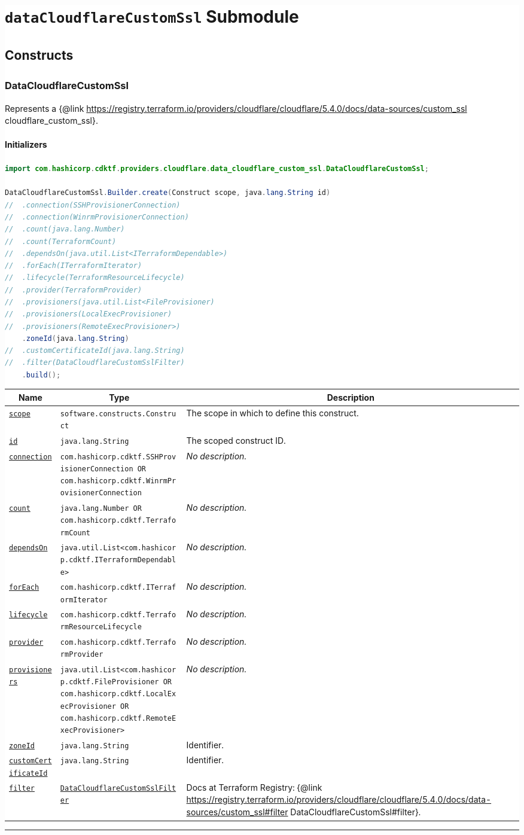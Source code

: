 # `dataCloudflareCustomSsl` Submodule <a name="`dataCloudflareCustomSsl` Submodule" id="@cdktf/provider-cloudflare.dataCloudflareCustomSsl"></a>

## Constructs <a name="Constructs" id="Constructs"></a>

### DataCloudflareCustomSsl <a name="DataCloudflareCustomSsl" id="@cdktf/provider-cloudflare.dataCloudflareCustomSsl.DataCloudflareCustomSsl"></a>

Represents a {@link https://registry.terraform.io/providers/cloudflare/cloudflare/5.4.0/docs/data-sources/custom_ssl cloudflare_custom_ssl}.

#### Initializers <a name="Initializers" id="@cdktf/provider-cloudflare.dataCloudflareCustomSsl.DataCloudflareCustomSsl.Initializer"></a>

```java
import com.hashicorp.cdktf.providers.cloudflare.data_cloudflare_custom_ssl.DataCloudflareCustomSsl;

DataCloudflareCustomSsl.Builder.create(Construct scope, java.lang.String id)
//  .connection(SSHProvisionerConnection)
//  .connection(WinrmProvisionerConnection)
//  .count(java.lang.Number)
//  .count(TerraformCount)
//  .dependsOn(java.util.List<ITerraformDependable>)
//  .forEach(ITerraformIterator)
//  .lifecycle(TerraformResourceLifecycle)
//  .provider(TerraformProvider)
//  .provisioners(java.util.List<FileProvisioner)
//  .provisioners(LocalExecProvisioner)
//  .provisioners(RemoteExecProvisioner>)
    .zoneId(java.lang.String)
//  .customCertificateId(java.lang.String)
//  .filter(DataCloudflareCustomSslFilter)
    .build();
```

| **Name** | **Type** | **Description** |
| --- | --- | --- |
| <code><a href="#@cdktf/provider-cloudflare.dataCloudflareCustomSsl.DataCloudflareCustomSsl.Initializer.parameter.scope">scope</a></code> | <code>software.constructs.Construct</code> | The scope in which to define this construct. |
| <code><a href="#@cdktf/provider-cloudflare.dataCloudflareCustomSsl.DataCloudflareCustomSsl.Initializer.parameter.id">id</a></code> | <code>java.lang.String</code> | The scoped construct ID. |
| <code><a href="#@cdktf/provider-cloudflare.dataCloudflareCustomSsl.DataCloudflareCustomSsl.Initializer.parameter.connection">connection</a></code> | <code>com.hashicorp.cdktf.SSHProvisionerConnection OR com.hashicorp.cdktf.WinrmProvisionerConnection</code> | *No description.* |
| <code><a href="#@cdktf/provider-cloudflare.dataCloudflareCustomSsl.DataCloudflareCustomSsl.Initializer.parameter.count">count</a></code> | <code>java.lang.Number OR com.hashicorp.cdktf.TerraformCount</code> | *No description.* |
| <code><a href="#@cdktf/provider-cloudflare.dataCloudflareCustomSsl.DataCloudflareCustomSsl.Initializer.parameter.dependsOn">dependsOn</a></code> | <code>java.util.List<com.hashicorp.cdktf.ITerraformDependable></code> | *No description.* |
| <code><a href="#@cdktf/provider-cloudflare.dataCloudflareCustomSsl.DataCloudflareCustomSsl.Initializer.parameter.forEach">forEach</a></code> | <code>com.hashicorp.cdktf.ITerraformIterator</code> | *No description.* |
| <code><a href="#@cdktf/provider-cloudflare.dataCloudflareCustomSsl.DataCloudflareCustomSsl.Initializer.parameter.lifecycle">lifecycle</a></code> | <code>com.hashicorp.cdktf.TerraformResourceLifecycle</code> | *No description.* |
| <code><a href="#@cdktf/provider-cloudflare.dataCloudflareCustomSsl.DataCloudflareCustomSsl.Initializer.parameter.provider">provider</a></code> | <code>com.hashicorp.cdktf.TerraformProvider</code> | *No description.* |
| <code><a href="#@cdktf/provider-cloudflare.dataCloudflareCustomSsl.DataCloudflareCustomSsl.Initializer.parameter.provisioners">provisioners</a></code> | <code>java.util.List<com.hashicorp.cdktf.FileProvisioner OR com.hashicorp.cdktf.LocalExecProvisioner OR com.hashicorp.cdktf.RemoteExecProvisioner></code> | *No description.* |
| <code><a href="#@cdktf/provider-cloudflare.dataCloudflareCustomSsl.DataCloudflareCustomSsl.Initializer.parameter.zoneId">zoneId</a></code> | <code>java.lang.String</code> | Identifier. |
| <code><a href="#@cdktf/provider-cloudflare.dataCloudflareCustomSsl.DataCloudflareCustomSsl.Initializer.parameter.customCertificateId">customCertificateId</a></code> | <code>java.lang.String</code> | Identifier. |
| <code><a href="#@cdktf/provider-cloudflare.dataCloudflareCustomSsl.DataCloudflareCustomSsl.Initializer.parameter.filter">filter</a></code> | <code><a href="#@cdktf/provider-cloudflare.dataCloudflareCustomSsl.DataCloudflareCustomSslFilter">DataCloudflareCustomSslFilter</a></code> | Docs at Terraform Registry: {@link https://registry.terraform.io/providers/cloudflare/cloudflare/5.4.0/docs/data-sources/custom_ssl#filter DataCloudflareCustomSsl#filter}. |

---
